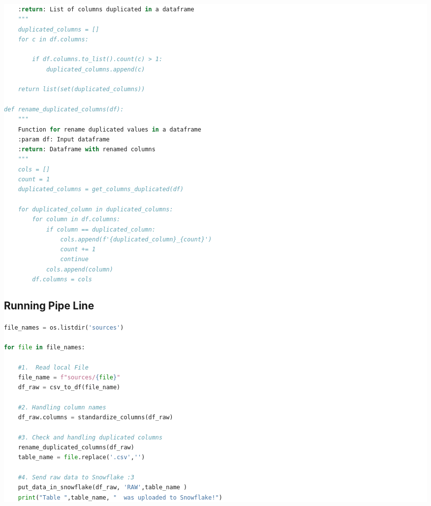 ```python
    :return: List of columns duplicated in a dataframe
    """
    duplicated_columns = []
    for c in df.columns:

        if df.columns.to_list().count(c) > 1:
            duplicated_columns.append(c)

    return list(set(duplicated_columns))

def rename_duplicated_columns(df):
    """
    Function for rename duplicated values in a dataframe
    :param df: Input dataframe
    :return: Dataframe with renamed columns
    """
    cols = []
    count = 1
    duplicated_columns = get_columns_duplicated(df)

    for duplicated_column in duplicated_columns:
        for column in df.columns:
            if column == duplicated_column:
                cols.append(f'{duplicated_column}_{count}')
                count += 1
                continue
            cols.append(column)
        df.columns = cols
```

## Running Pipe Line

```python
file_names = os.listdir('sources')

for file in file_names:

    #1.  Read local File
    file_name = f"sources/{file}"
    df_raw = csv_to_df(file_name)

    #2. Handling column names
    df_raw.columns = standardize_columns(df_raw)

    #3. Check and handling duplicated columns
    rename_duplicated_columns(df_raw)
    table_name = file.replace('.csv','')

    #4. Send raw data to Snowflake :3
    put_data_in_snowflake(df_raw, 'RAW',table_name )
    print("Table ",table_name, "  was uploaded to Snowflake!")

```
